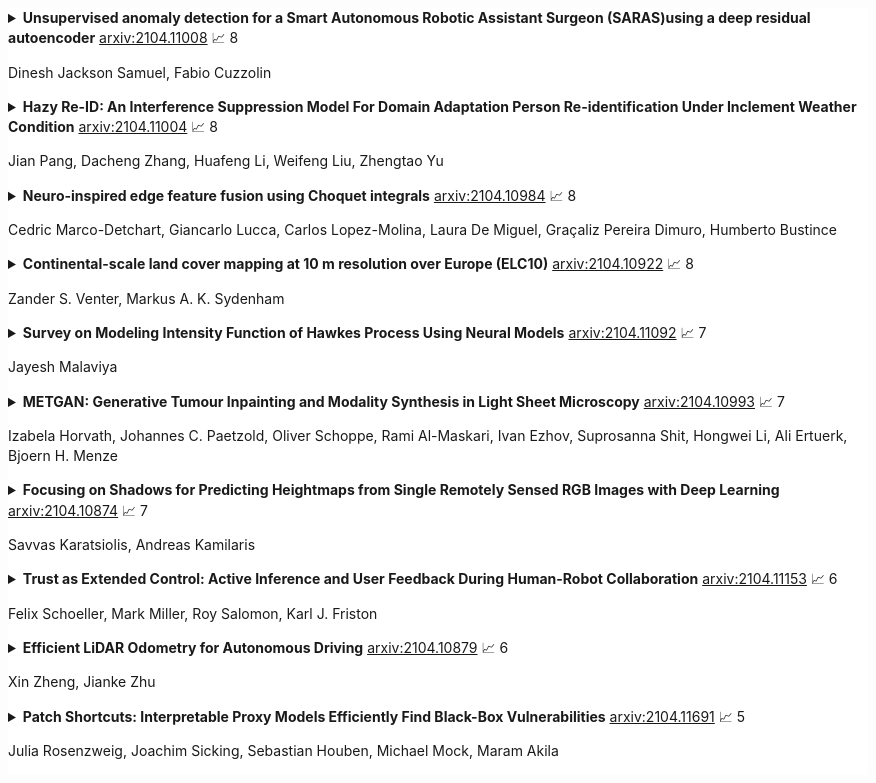 <details><summary><b>Unsupervised anomaly detection for a Smart Autonomous Robotic Assistant Surgeon (SARAS)using a deep residual autoencoder</b>
<a href="https://arxiv.org/abs/2104.11008">arxiv:2104.11008</a>
&#x1F4C8; 8 <br>
<p>Dinesh Jackson Samuel, Fabio Cuzzolin</p></summary></details>

<details><summary><b>Hazy Re-ID: An Interference Suppression Model For Domain Adaptation Person Re-identification Under Inclement Weather Condition</b>
<a href="https://arxiv.org/abs/2104.11004">arxiv:2104.11004</a>
&#x1F4C8; 8 <br>
<p>Jian Pang, Dacheng Zhang, Huafeng Li, Weifeng Liu, Zhengtao Yu</p></summary></details>

<details><summary><b>Neuro-inspired edge feature fusion using Choquet integrals</b>
<a href="https://arxiv.org/abs/2104.10984">arxiv:2104.10984</a>
&#x1F4C8; 8 <br>
<p>Cedric Marco-Detchart, Giancarlo Lucca, Carlos Lopez-Molina, Laura De Miguel, Graçaliz Pereira Dimuro, Humberto Bustince</p></summary></details>

<details><summary><b>Continental-scale land cover mapping at 10 m resolution over Europe (ELC10)</b>
<a href="https://arxiv.org/abs/2104.10922">arxiv:2104.10922</a>
&#x1F4C8; 8 <br>
<p>Zander S. Venter, Markus A. K. Sydenham</p></summary></details>

<details><summary><b>Survey on Modeling Intensity Function of Hawkes Process Using Neural Models</b>
<a href="https://arxiv.org/abs/2104.11092">arxiv:2104.11092</a>
&#x1F4C8; 7 <br>
<p>Jayesh Malaviya</p></summary></details>

<details><summary><b>METGAN: Generative Tumour Inpainting and Modality Synthesis in Light Sheet Microscopy</b>
<a href="https://arxiv.org/abs/2104.10993">arxiv:2104.10993</a>
&#x1F4C8; 7 <br>
<p>Izabela Horvath, Johannes C. Paetzold, Oliver Schoppe, Rami Al-Maskari, Ivan Ezhov, Suprosanna Shit, Hongwei Li, Ali Ertuerk, Bjoern H. Menze</p></summary></details>

<details><summary><b>Focusing on Shadows for Predicting Heightmaps from Single Remotely Sensed RGB Images with Deep Learning</b>
<a href="https://arxiv.org/abs/2104.10874">arxiv:2104.10874</a>
&#x1F4C8; 7 <br>
<p>Savvas Karatsiolis, Andreas Kamilaris</p></summary></details>

<details><summary><b>Trust as Extended Control: Active Inference and User Feedback During Human-Robot Collaboration</b>
<a href="https://arxiv.org/abs/2104.11153">arxiv:2104.11153</a>
&#x1F4C8; 6 <br>
<p>Felix Schoeller, Mark Miller, Roy Salomon, Karl J. Friston</p></summary></details>

<details><summary><b>Efficient LiDAR Odometry for Autonomous Driving</b>
<a href="https://arxiv.org/abs/2104.10879">arxiv:2104.10879</a>
&#x1F4C8; 6 <br>
<p>Xin Zheng, Jianke Zhu</p></summary></details>

<details><summary><b>Patch Shortcuts: Interpretable Proxy Models Efficiently Find Black-Box Vulnerabilities</b>
<a href="https://arxiv.org/abs/2104.11691">arxiv:2104.11691</a>
&#x1F4C8; 5 <br>
<p>Julia Rosenzweig, Joachim Sicking, Sebastian Houben, Michael Mock, Maram Akila</p></summary></details>
